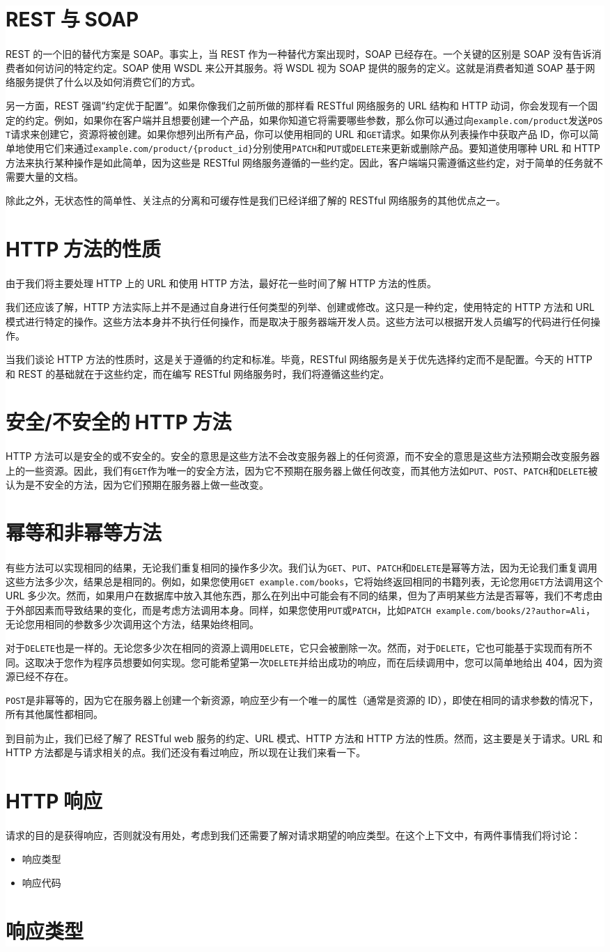# REST 与 SOAP

REST 的一个旧的替代方案是 SOAP。事实上，当 REST 作为一种替代方案出现时，SOAP 已经存在。一个关键的区别是 SOAP 没有告诉消费者如何访问的特定约定。SOAP 使用 WSDL 来公开其服务。将 WSDL 视为 SOAP 提供的服务的定义。这就是消费者知道 SOAP 基于网络服务提供了什么以及如何消费它们的方式。

另一方面，REST 强调“约定优于配置”。如果你像我们之前所做的那样看 RESTful 网络服务的 URL 结构和 HTTP 动词，你会发现有一个固定的约定。例如，如果你在客户端并且想要创建一个产品，如果你知道它将需要哪些参数，那么你可以通过向`example.com/product`发送`POST`请求来创建它，资源将被创建。如果你想列出所有产品，你可以使用相同的 URL 和`GET`请求。如果你从列表操作中获取产品 ID，你可以简单地使用它们来通过`example.com/product/{product_id}`分别使用`PATCH`和`PUT`或`DELETE`来更新或删除产品。要知道使用哪种 URL 和 HTTP 方法来执行某种操作是如此简单，因为这些是 RESTful 网络服务遵循的一些约定。因此，客户端端只需遵循这些约定，对于简单的任务就不需要大量的文档。

除此之外，无状态性的简单性、关注点的分离和可缓存性是我们已经详细了解的 RESTful 网络服务的其他优点之一。

# HTTP 方法的性质

由于我们将主要处理 HTTP 上的 URL 和使用 HTTP 方法，最好花一些时间了解 HTTP 方法的性质。

我们还应该了解，HTTP 方法实际上并不是通过自身进行任何类型的列举、创建或修改。这只是一种约定，使用特定的 HTTP 方法和 URL 模式进行特定的操作。这些方法本身并不执行任何操作，而是取决于服务器端开发人员。这些方法可以根据开发人员编写的代码进行任何操作。

当我们谈论 HTTP 方法的性质时，这是关于遵循的约定和标准。毕竟，RESTful 网络服务是关于优先选择约定而不是配置。今天的 HTTP 和 REST 的基础就在于这些约定，而在编写 RESTful 网络服务时，我们将遵循这些约定。

# 安全/不安全的 HTTP 方法

HTTP 方法可以是安全的或不安全的。安全的意思是这些方法不会改变服务器上的任何资源，而不安全的意思是这些方法预期会改变服务器上的一些资源。因此，我们有`GET`作为唯一的安全方法，因为它不预期在服务器上做任何改变，而其他方法如`PUT`、`POST`、`PATCH`和`DELETE`被认为是不安全的方法，因为它们预期在服务器上做一些改变。

# 幂等和非幂等方法

有些方法可以实现相同的结果，无论我们重复相同的操作多少次。我们认为`GET`、`PUT`、`PATCH`和`DELETE`是幂等方法，因为无论我们重复调用这些方法多少次，结果总是相同的。例如，如果您使用`GET example.com/books`，它将始终返回相同的书籍列表，无论您用`GET`方法调用这个 URL 多少次。然而，如果用户在数据库中放入其他东西，那么在列出中可能会有不同的结果，但为了声明某些方法是否幂等，我们不考虑由于外部因素而导致结果的变化，而是考虑方法调用本身。同样，如果您使用`PUT`或`PATCH`，比如`PATCH example.com/books/2?author=Ali`，无论您用相同的参数多少次调用这个方法，结果始终相同。

对于`DELETE`也是一样的。无论您多少次在相同的资源上调用`DELETE`，它只会被删除一次。然而，对于`DELETE`，它也可能基于实现而有所不同。这取决于您作为程序员想要如何实现。您可能希望第一次`DELETE`并给出成功的响应，而在后续调用中，您可以简单地给出 404，因为资源已经不存在。

`POST`是非幂等的，因为它在服务器上创建一个新资源，响应至少有一个唯一的属性（通常是资源的 ID），即使在相同的请求参数的情况下，所有其他属性都相同。

到目前为止，我们已经了解了 RESTful web 服务的约定、URL 模式、HTTP 方法和 HTTP 方法的性质。然而，这主要是关于请求。URL 和 HTTP 方法都是与请求相关的点。我们还没有看过响应，所以现在让我们来看一下。

# HTTP 响应

请求的目的是获得响应，否则就没有用处，考虑到我们还需要了解对请求期望的响应类型。在这个上下文中，有两件事情我们将讨论：

+   响应类型

+   响应代码

# 响应类型
